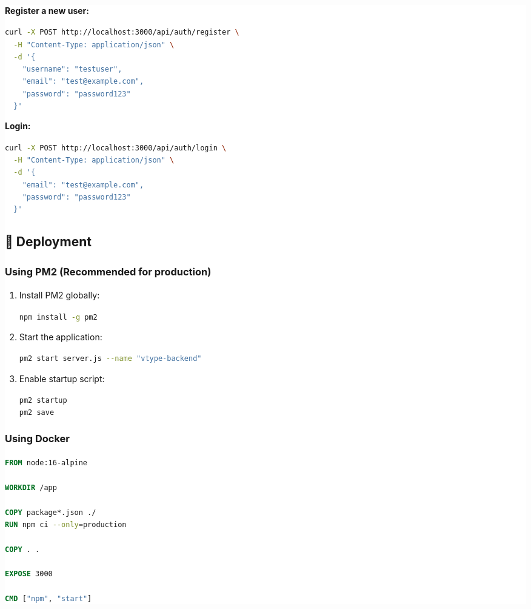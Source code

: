 **Register a new user:**
```bash
curl -X POST http://localhost:3000/api/auth/register \
  -H "Content-Type: application/json" \
  -d '{
    "username": "testuser",
    "email": "test@example.com",
    "password": "password123"
  }'
```

**Login:**
```bash
curl -X POST http://localhost:3000/api/auth/login \
  -H "Content-Type: application/json" \
  -d '{
    "email": "test@example.com",
    "password": "password123"
  }'
```

## 🚀 Deployment

### Using PM2 (Recommended for production)

1. Install PM2 globally:
   ```bash
   npm install -g pm2
   ```

2. Start the application:
   ```bash
   pm2 start server.js --name "vtype-backend"
   ```

3. Enable startup script:
   ```bash
   pm2 startup
   pm2 save
   ```

### Using Docker

```dockerfile
FROM node:16-alpine

WORKDIR /app

COPY package*.json ./
RUN npm ci --only=production

COPY . .

EXPOSE 3000

CMD ["npm", "start"]
```
